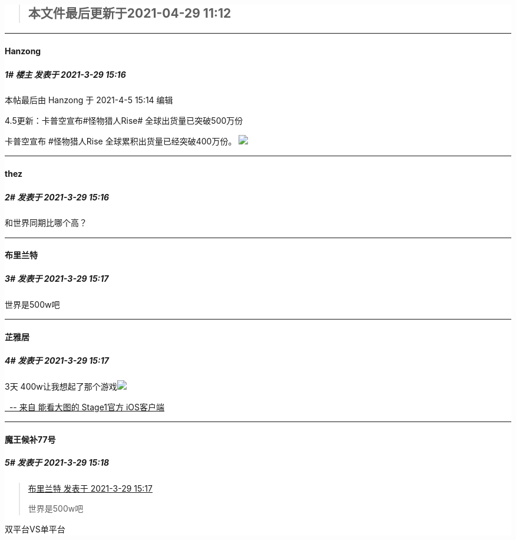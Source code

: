 > ## **本文件最后更新于2021-04-29 11:12** 



*****

####  Hanzong  
##### 1#       楼主       发表于 2021-3-29 15:16


 本帖最后由 Hanzong 于 2021-4-5 15:14 编辑 

4.5更新：卡普空宣布#怪物猎人Rise# 全球出货量已突破500万份


卡普空宣布 #怪物猎人Rise 全球累积出货量已经突破400万份。
<img src="https://p.sda1.dev/1/9fc528c9cac3677399c601582c024c86/c35b178b331bfc9a8d5830569b7fa891.jpg" referrerpolicy="no-referrer">


*****

####  thez  
##### 2#       发表于 2021-3-29 15:16


和世界同期比哪个高？


*****

####  布里兰特  
##### 3#       发表于 2021-3-29 15:17


世界是500w吧


*****

####  芷雅居  
##### 4#       发表于 2021-3-29 15:17


3天 400w让我想起了那个游戏<img src="https://static.saraba1st.com/image/smiley/face2017/067.png" referrerpolicy="no-referrer">

[  -- 来自 能看大图的 Stage1官方 iOS客户端](https://itunes.apple.com/fi/app/saraba1st/id1221237470?mt=8)


*****

####  魔王候补77号  
##### 5#       发表于 2021-3-29 15:18


<blockquote><a href="httphttps://bbs.saraba1st.com/2b/forum.php?mod=redirect&amp;goto=findpost&amp;pid=50768257&amp;ptid=1995619" target="_blank">布里兰特 发表于 2021-3-29 15:17</a>

世界是500w吧</blockquote>
双平台VS单平台
